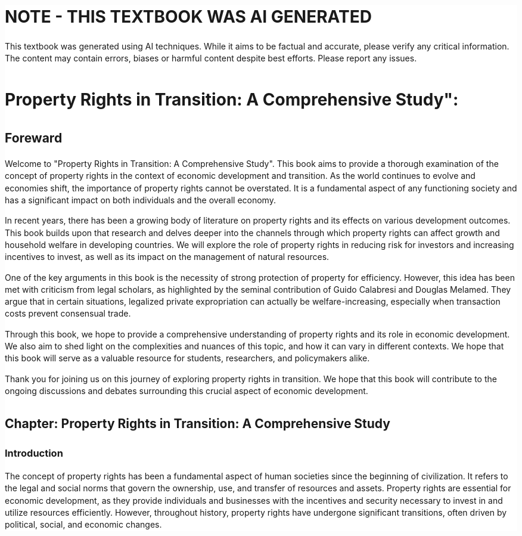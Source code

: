 # NOTE - THIS TEXTBOOK WAS AI GENERATED

This textbook was generated using AI techniques. While it aims to be factual and accurate, please verify any critical information. The content may contain errors, biases or harmful content despite best efforts. Please report any issues.

# Property Rights in Transition: A Comprehensive Study":


## Foreward

Welcome to "Property Rights in Transition: A Comprehensive Study". This book aims to provide a thorough examination of the concept of property rights in the context of economic development and transition. As the world continues to evolve and economies shift, the importance of property rights cannot be overstated. It is a fundamental aspect of any functioning society and has a significant impact on both individuals and the overall economy.

In recent years, there has been a growing body of literature on property rights and its effects on various development outcomes. This book builds upon that research and delves deeper into the channels through which property rights can affect growth and household welfare in developing countries. We will explore the role of property rights in reducing risk for investors and increasing incentives to invest, as well as its impact on the management of natural resources.

One of the key arguments in this book is the necessity of strong protection of property for efficiency. However, this idea has been met with criticism from legal scholars, as highlighted by the seminal contribution of Guido Calabresi and Douglas Melamed. They argue that in certain situations, legalized private expropriation can actually be welfare-increasing, especially when transaction costs prevent consensual trade.

Through this book, we hope to provide a comprehensive understanding of property rights and its role in economic development. We also aim to shed light on the complexities and nuances of this topic, and how it can vary in different contexts. We hope that this book will serve as a valuable resource for students, researchers, and policymakers alike.

Thank you for joining us on this journey of exploring property rights in transition. We hope that this book will contribute to the ongoing discussions and debates surrounding this crucial aspect of economic development. 


## Chapter: Property Rights in Transition: A Comprehensive Study

### Introduction

The concept of property rights has been a fundamental aspect of human societies since the beginning of civilization. It refers to the legal and social norms that govern the ownership, use, and transfer of resources and assets. Property rights are essential for economic development, as they provide individuals and businesses with the incentives and security necessary to invest in and utilize resources efficiently. However, throughout history, property rights have undergone significant transitions, often driven by political, social, and economic changes.
